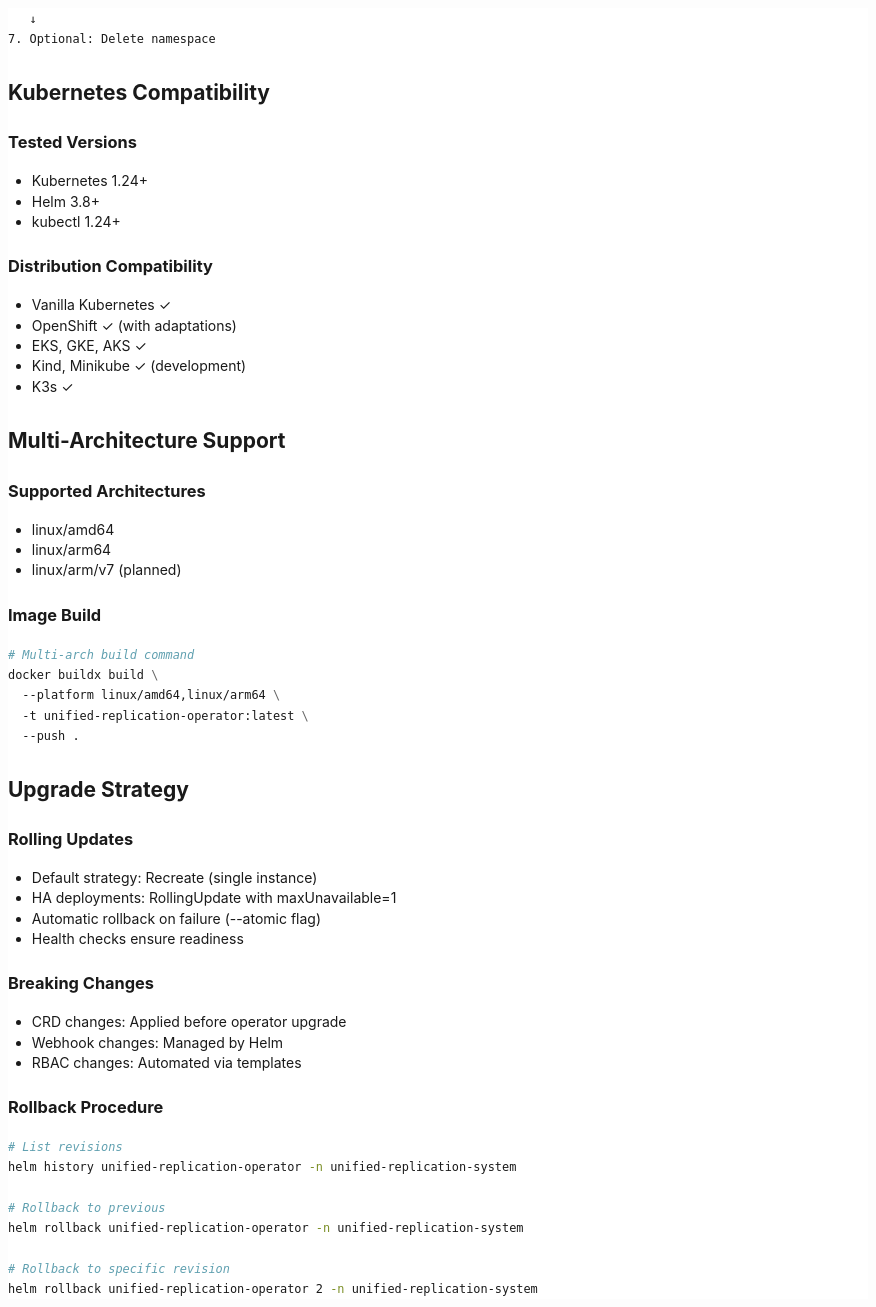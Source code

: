```
   ↓
7. Optional: Delete namespace
```

## Kubernetes Compatibility

### Tested Versions
- Kubernetes 1.24+
- Helm 3.8+
- kubectl 1.24+

### Distribution Compatibility
- Vanilla Kubernetes ✓
- OpenShift ✓ (with adaptations)
- EKS, GKE, AKS ✓
- Kind, Minikube ✓ (development)
- K3s ✓

## Multi-Architecture Support

### Supported Architectures
- linux/amd64
- linux/arm64
- linux/arm/v7 (planned)

### Image Build
```dockerfile
# Multi-arch build command
docker buildx build \
  --platform linux/amd64,linux/arm64 \
  -t unified-replication-operator:latest \
  --push .
```

## Upgrade Strategy

### Rolling Updates
- Default strategy: Recreate (single instance)
- HA deployments: RollingUpdate with maxUnavailable=1
- Automatic rollback on failure (--atomic flag)
- Health checks ensure readiness

### Breaking Changes
- CRD changes: Applied before operator upgrade
- Webhook changes: Managed by Helm
- RBAC changes: Automated via templates

### Rollback Procedure
```bash
# List revisions
helm history unified-replication-operator -n unified-replication-system

# Rollback to previous
helm rollback unified-replication-operator -n unified-replication-system

# Rollback to specific revision
helm rollback unified-replication-operator 2 -n unified-replication-system
```

